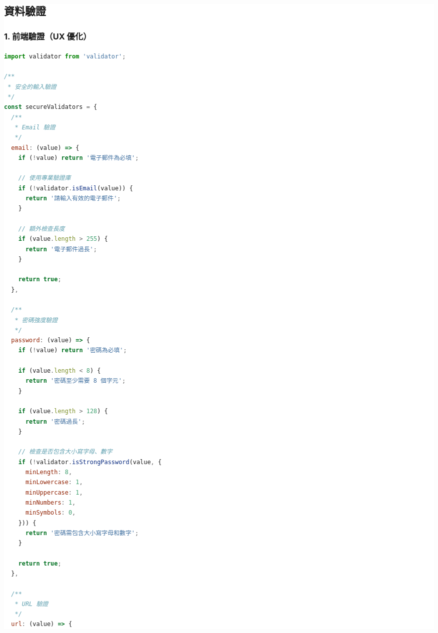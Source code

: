 
## 資料驗證

### 1. 前端驗證（UX 優化）

```javascript
import validator from 'validator';

/**
 * 安全的輸入驗證
 */
const secureValidators = {
  /**
   * Email 驗證
   */
  email: (value) => {
    if (!value) return '電子郵件為必填';
    
    // 使用專業驗證庫
    if (!validator.isEmail(value)) {
      return '請輸入有效的電子郵件';
    }
    
    // 額外檢查長度
    if (value.length > 255) {
      return '電子郵件過長';
    }
    
    return true;
  },
  
  /**
   * 密碼強度驗證
   */
  password: (value) => {
    if (!value) return '密碼為必填';
    
    if (value.length < 8) {
      return '密碼至少需要 8 個字元';
    }
    
    if (value.length > 128) {
      return '密碼過長';
    }
    
    // 檢查是否包含大小寫字母、數字
    if (!validator.isStrongPassword(value, {
      minLength: 8,
      minLowercase: 1,
      minUppercase: 1,
      minNumbers: 1,
      minSymbols: 0,
    })) {
      return '密碼需包含大小寫字母和數字';
    }
    
    return true;
  },
  
  /**
   * URL 驗證
   */
  url: (value) => {
```